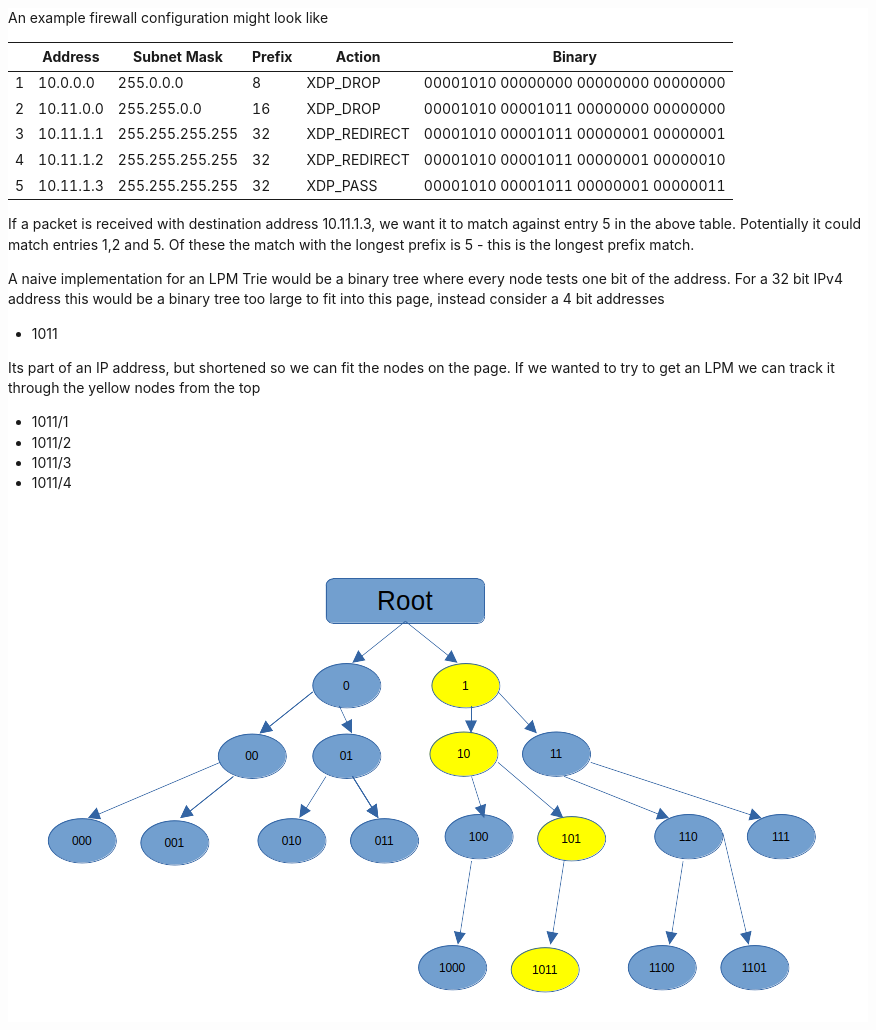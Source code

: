 An example firewall configuration might look like


|   | Address   | Subnet Mask   | Prefix | Action   |  Binary | 
|---|-----------|---------------|--------|----------|-------------------------------------|
| 1 | 10.0.0.0 | 255.0.0.0   | 8     | XDP_DROP |  00001010 00000000 00000000 00000000 |
| 2 | 10.11.0.0 | 255.255.0.0 | 16     | XDP_DROP          | 00001010 00001011 00000000 00000000 |
| 3 | 10.11.1.1 | 255.255.255.255 | 32   | XDP_REDIRECT | 00001010 00001011 00000001 00000001 |
| 4 | 10.11.1.2 | 255.255.255.255 | 32   | XDP_REDIRECT | 00001010 00001011 00000001 00000010 |
| 5 | 10.11.1.3 | 255.255.255.255 | 32   | XDP_PASS | 00001010 00001011 00000001 00000011 |

If a packet is received with destination address 10.11.1.3, we want it 
to match against entry 5 in the above table. Potentially it could match 
entries 1,2 and 5. Of these the match with the longest prefix is 5 - this
is the longest prefix match. 

A naive implementation for an LPM Trie would be a binary tree where every 
node tests one bit of the address. For a 32 bit IPv4 address this would be a
binary tree too large to fit into this page, instead consider a 4 bit addresses

- 1011


Its part of an IP address, but shortened so we can fit the nodes on the page.
If we wanted to try to get an LPM we can track it through the yellow nodes
from the top

- 1011/1
- 1011/2
- 1011/3
- 1011/4

![image info](./LPM_02.png)
